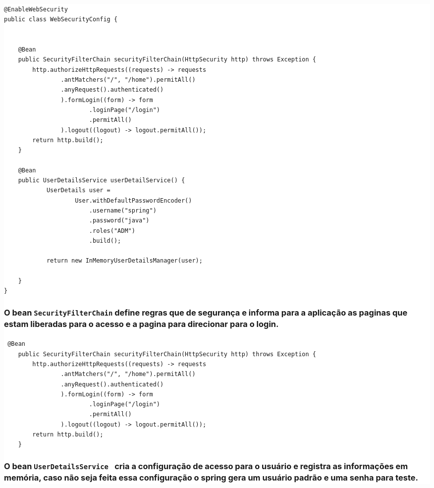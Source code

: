 ```
@EnableWebSecurity
public class WebSecurityConfig {
	
	
	@Bean
	public SecurityFilterChain securityFilterChain(HttpSecurity http) throws Exception {
		http.authorizeHttpRequests((requests) -> requests
				.antMatchers("/", "/home").permitAll()
				.anyRequest().authenticated()	
				).formLogin((form) -> form
						.loginPage("/login")
						.permitAll()
				).logout((logout) -> logout.permitAll());
		return http.build();
	}
	
	@Bean
	public UserDetailsService userDetailService() {
			UserDetails user =
					User.withDefaultPasswordEncoder()
						.username("spring")
						.password("java")
						.roles("ADM")
						.build();
			
			return new InMemoryUserDetailsManager(user);
		
	}
}

```
### O bean `` SecurityFilterChain `` define regras que de segurança e informa para a aplicação as paginas que estam liberadas para o acesso e a pagina para direcionar para o login.   

```
 @Bean
	public SecurityFilterChain securityFilterChain(HttpSecurity http) throws Exception {
		http.authorizeHttpRequests((requests) -> requests
				.antMatchers("/", "/home").permitAll()
				.anyRequest().authenticated()	
				).formLogin((form) -> form
						.loginPage("/login")
						.permitAll()
				).logout((logout) -> logout.permitAll());
		return http.build();
	}
```

### O bean `` UserDetailsService  `` cria a configuração de acesso para o usuário e registra as informações em memória, caso não seja feita essa configuração o spring gera um usuário padrão e uma senha para teste.
